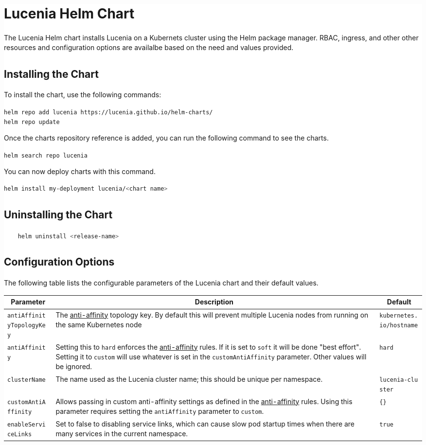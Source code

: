 # Lucenia Helm Chart

The Lucenia Helm chart installs Lucenia on a Kubernets cluster using the Helm package manager. RBAC, ingress, and other other resources and configuration options are availalbe based on the need and values provided.

## Installing the Chart

To install the chart, use the following commands:

```bash
helm repo add lucenia https://lucenia.github.io/helm-charts/
helm repo update
```

Once the charts repository reference is added, you can run the following command to see the charts.

```bash
helm search repo lucenia
```

You can now deploy charts with this command.

```bash
helm install my-deployment lucenia/<chart name>
```

## Uninstalling the Chart

```bash
    helm uninstall <release-name>
```

## Configuration Options

The following table lists the configurable parameters of the Lucenia chart and their default values.

| Parameter                           | Description                                                                                                                                                                                                                                                                                                                                                                                                                                                                                                           | Default                                                                                                         |
| ----------------------------------- | --------------------------------------------------------------------------------------------------------------------------------------------------------------------------------------------------------------------------------------------------------------------------------------------------------------------------------------------------------------------------------------------------------------------------------------------------------------------------------------------------------------------- | --------------------------------------------------------------------------------------------------------------- |
| `antiAffinityTopologyKey`           | The [anti-affinity][] topology key. By default this will prevent multiple Lucenia nodes from running on the same Kubernetes node                                                                                                                                                                                                                                                                                                                                                                                      | `kubernetes.io/hostname`                                                                                        |
| `antiAffinity`                      | Setting this to `hard` enforces the [anti-affinity][] rules. If it is set to `soft` it will be done "best effort". Setting it to `custom` will use whatever is set in the `customAntiAffinity` parameter. Other values will be ignored.                                                                                                                                                                                                                                                                               | `hard`                                                                                                          |
| `clusterName`                       | The name used as the Lucenia cluster name; this should be unique per namespace.                                                                                                                                                                                                                                                                                                                                                                                                                                       | `lucenia-cluster`                                                                                               |
| `customAntiAffinity`                | Allows passing in custom anti-affinity settings as defined in the [anti-affinity][] rules. Using this parameter requires setting the `antiAffinity` parameter to `custom`.                                                                                                                                                                                                                                                                                                                                            | `{}`                                                                                                            |
| `enableServiceLinks`                | Set to false to disabling service links, which can cause slow pod startup times when there are many services in the current namespace.                                                                                                                                                                                                                                                                                                                                                                                | `true`                                                                                                          |

[anti-affinity]: https://kubernetes.io/docs/concepts/configuration/assign-pod-node/#affinity-and-anti-affinity
[environment from variables]: https://kubernetes.io/docs/tasks/configure-pod-container/configure-pod-configmap/#configure-all-key-value-pairs-in-a-configmap-as-container-environment-variables
[values.yaml]: https://github.com/lucenia/charts/blob/main/lucenia/values.yaml
[hostAliases]: https://kubernetes.io/docs/concepts/services-networking/add-entries-to-pod-etc-hosts-with-host-aliases/
[image.pullPolicy]: https://kubernetes.io/docs/concepts/containers/images/#updating-images
[imagePullSecrets]: https://kubernetes.io/docs/tasks/configure-pod-container/pull-image-private-registry/
[ingress]: https://kubernetes.io/docs/concepts/services-networking/ingress/
[resources]: https://kubernetes.io/docs/concepts/configuration/manage-compute-resources-container/
[labels]: https://kubernetes.io/docs/concepts/overview/working-with-objects/labels/
[maxUnavailable]: https://kubernetes.io/docs/tasks/run-application/configure-pdb/#specifying-a-poddisruptionbudget
[node affinity settings]: https://kubernetes.io/docs/concepts/configuration/assign-pod-node/#node-affinity-beta-feature
[pod affinity settings]: https://kubernetes.io/docs/concepts/scheduling-eviction/assign-pod-node/#types-of-inter-pod-affinity-and-anti-affinity
[nodeSelector]: https://kubernetes.io/docs/concepts/configuration/assign-pod-node/#nodeselector
[annotations]: https://kubernetes.io/docs/concepts/overview/working-with-objects/annotations/
[deploys statefulsets serially]: https://kubernetes.io/docs/concepts/workloads/controllers/statefulset/#pod-management-policies
[securityContext]: https://kubernetes.io/docs/tasks/configure-pod-container/security-context/
[priorityClass]: https://kubernetes.io/docs/concepts/configuration/pod-priority-preemption/#priorityclass
[roles]: https://lucenia.io/docs/lucenia/cluster/
[alternate scheduler]: https://kubernetes.io/docs/tasks/administer-cluster/configure-multiple-schedulers/#specify-schedulers-for-pods
[loadBalancer annotations]: https://kubernetes.io/docs/concepts/services-networking/service/#ssl-support-on-aws
[loadBalancer externalTrafficPolicy]: https://kubernetes.io/docs/tasks/access-application-cluster/create-external-load-balancer/#preserving-the-client-source-ip
[loadBalancer]: https://kubernetes.io/docs/concepts/services-networking/service/#loadbalancer
[maxUnavailable]: https://kubernetes.io/docs/tasks/run-application/configure-pdb/#specifying-a-poddisruptionbudget
[nodePort]: https://kubernetes.io/docs/concepts/services-networking/service/#nodeport
[nodeSelector]: https://kubernetes.io/docs/concepts/configuration/assign-pod-node/#nodeselector
[vm.max_map_count]: https://lucenia.io/docs/lucenia/install/important-settings/
[ulimit]: https://lucenia.io/docs/lucenia/install/important-settings/
[terminationGracePeriod]: https://kubernetes.io/docs/concepts/workloads/pods/pod/#termination-of-pods
[tolerations]: https://kubernetes.io/docs/concepts/configuration/taint-and-toleration/
[updateStrategy]: https://kubernetes.io/docs/concepts/workloads/controllers/statefulset/
[volumeClaimTemplate for statefulsets]: https://kubernetes.io/docs/concepts/workloads/controllers/statefulset/#stable-storage
[service types]: https://kubernetes.io/docs/concepts/services-networking/service/#publishing-services-service-types
[topologySpreadConstraints]: https://kubernetes.io/docs/concepts/workloads/pods/pod-topology-spread-constraints
[probe]: https://kubernetes.io/docs/tasks/configure-pod-container/configure-liveness-readiness-startup-probes/#define-readiness-probes
[exampleStartup]: https://github.com/lucenia/charts/blob/main/lucenia/values.yaml#398
[exampleLiveness]: https://github.com/lucenia/charts/blob/main/lucenia/values.yaml#406
[exampleReadiness]: https://github.com/lucenia/charts/blob/main/lucenia/values.yaml#415